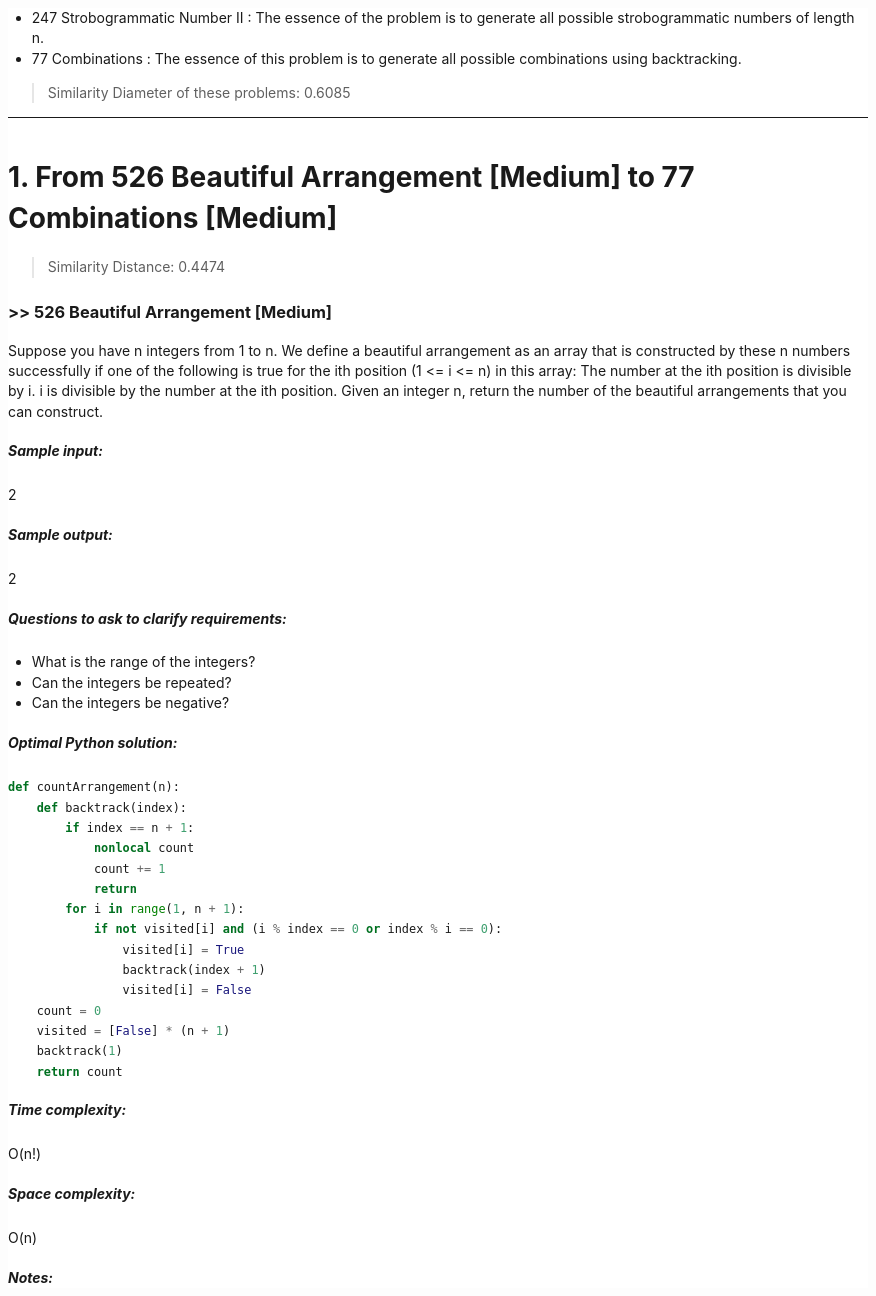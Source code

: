 - 247 Strobogrammatic Number II : The essence of the problem is to generate all possible strobogrammatic numbers of length n.
- 77 Combinations : The essence of this problem is to generate all possible combinations using backtracking.
> Similarity Diameter of these problems: 0.6085


---
# 1. From 526 Beautiful Arrangement [Medium] to 77 Combinations [Medium]
> Similarity Distance: 0.4474

### >> 526 Beautiful Arrangement [Medium]
Suppose you have n integers from 1 to n. We define a beautiful arrangement as an array that is constructed by these n numbers successfully if one of the following is true for the ith position (1 <= i <= n) in this array: The number at the ith position is divisible by i. i is divisible by the number at the ith position. Given an integer n, return the number of the beautiful arrangements that you can construct.
##### Sample input:
2
##### Sample output:
2

##### Questions to ask to clarify requirements:

- What is the range of the integers?
- Can the integers be repeated?
- Can the integers be negative?

##### Optimal Python solution:
```python
def countArrangement(n):
    def backtrack(index):
        if index == n + 1:
            nonlocal count
            count += 1
            return
        for i in range(1, n + 1):
            if not visited[i] and (i % index == 0 or index % i == 0):
                visited[i] = True
                backtrack(index + 1)
                visited[i] = False
    count = 0
    visited = [False] * (n + 1)
    backtrack(1)
    return count
```
##### Time complexity:
O(n!)
##### Space complexity:
O(n)
##### Notes:
